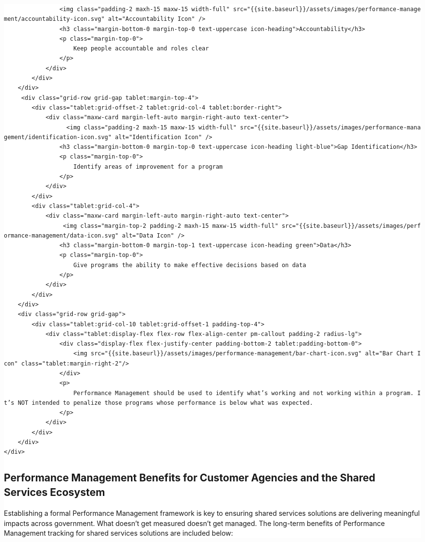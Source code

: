                    <img class="padding-2 maxh-15 maxw-15 width-full" src="{{site.baseurl}}/assets/images/performance-management/accountability-icon.svg" alt="Accountability Icon" />
                    <h3 class="margin-bottom-0 margin-top-0 text-uppercase icon-heading">Accountability</h3>
                    <p class="margin-top-0">
                        Keep people accountable and roles clear
                    </p>
                </div>
            </div>
        </div>
         <div class="grid-row grid-gap tablet:margin-top-4">
            <div class="tablet:grid-offset-2 tablet:grid-col-4 tablet:border-right">
                <div class="maxw-card margin-left-auto margin-right-auto text-center">
                      <img class="padding-2 maxh-15 maxw-15 width-full" src="{{site.baseurl}}/assets/images/performance-management/identification-icon.svg" alt="Identification Icon" />
                    <h3 class="margin-bottom-0 margin-top-0 text-uppercase icon-heading light-blue">Gap Identification</h3>
                    <p class="margin-top-0">
                        Identify areas of improvement for a program
                    </p>
                </div>
            </div>
            <div class="tablet:grid-col-4">
                <div class="maxw-card margin-left-auto margin-right-auto text-center">
                     <img class="margin-top-2 padding-2 maxh-15 maxw-15 width-full" src="{{site.baseurl}}/assets/images/performance-management/data-icon.svg" alt="Data Icon" />
                    <h3 class="margin-bottom-0 margin-top-1 text-uppercase icon-heading green">Data</h3>
                    <p class="margin-top-0">
                        Give programs the ability to make effective decisions based on data
                    </p>
                </div>
            </div>
        </div>
        <div class="grid-row grid-gap">
            <div class="tablet:grid-col-10 tablet:grid-offset-1 padding-top-4">
                <div class="tablet:display-flex flex-row flex-align-center pm-callout padding-2 radius-lg">
                    <div class="display-flex flex-justify-center padding-bottom-2 tablet:padding-bottom-0">
                        <img src="{{site.baseurl}}/assets/images/performance-management/bar-chart-icon.svg" alt="Bar Chart Icon" class="tablet:margin-right-2"/>
                    </div>
                    <p>
                        Performance Management should be used to identify what’s working and not working within a program. It’s NOT intended to penalize those programs whose performance is below what was expected.
                    </p>
                </div>
            </div>
        </div>
    </div>
</section>

<section class="pm padding-top-3" id="benefits">
    <div class="grid-container">
        <div class="grid-row grid-gap">
            <div class="tablet:grid-col-10 tablet:grid-offset-1">
                <h2 class="pm-heading margin-bottom-0">Performance Management Benefits for Customer Agencies and the Shared Services Ecosystem</h2>
                <p>
                    Establishing a formal Performance Management framework is key to ensuring shared services solutions are delivering meaningful impacts across government. What doesn’t get measured doesn’t get managed. The long-term benefits of Performance Management tracking for shared services solutions are included below:
                </p>
            </div>
        </div>
        <div class="grid-row grid-gap padding-top-4 tablet:padding-bottom-4">
            <div class="tablet:grid-offset-1 tablet:grid-col-5">
                <div class="circle-outer tablet:padding-3 position-relative">
